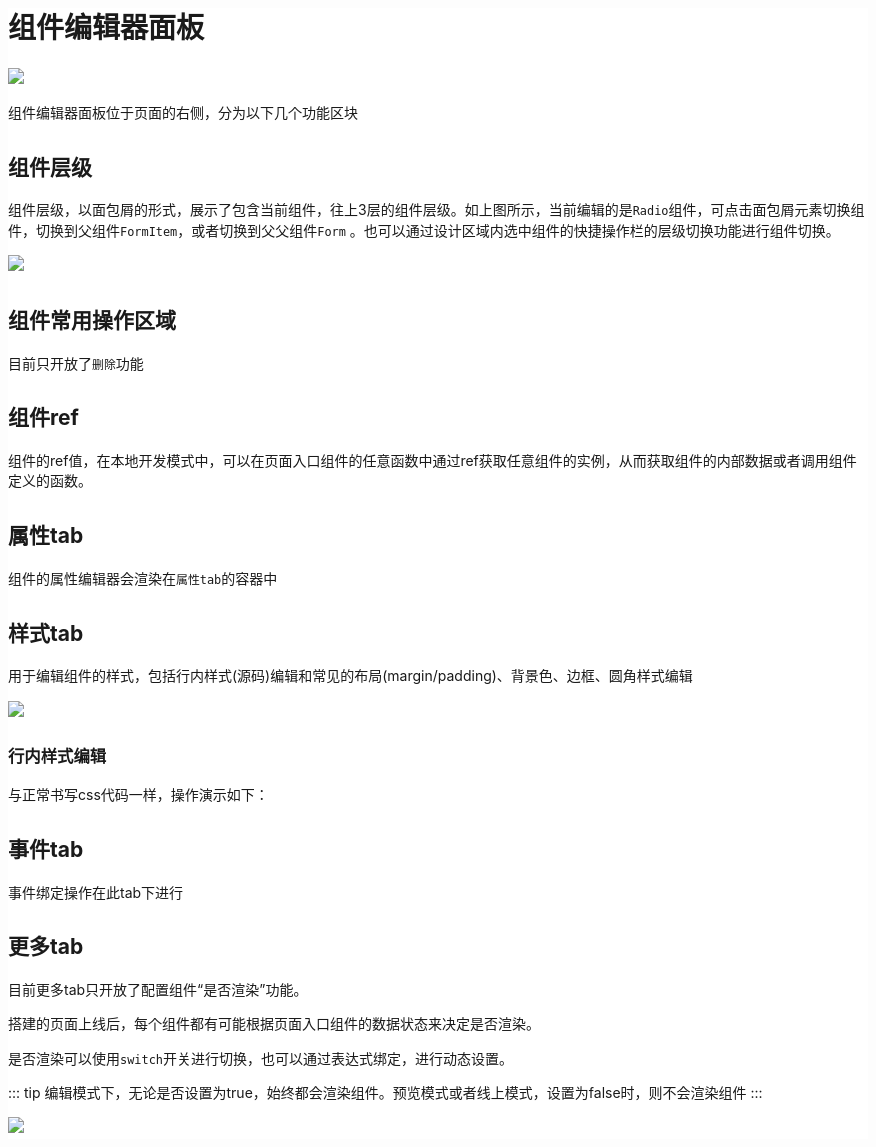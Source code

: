 # 组件编辑器面板

<img src="/lowcode-site/componentEditor.png" class="globalImg" style="width:100%;max-width: 1000px" />

组件编辑器面板位于页面的右侧，分为以下几个功能区块

## 组件层级

组件层级，以面包屑的形式，展示了包含当前组件，往上3层的组件层级。如上图所示，当前编辑的是`Radio`组件，可点击面包屑元素切换组件，切换到父组件`FormItem`，或者切换到父父组件`Form` 。也可以通过设计区域内选中组件的快捷操作栏的层级切换功能进行组件切换。

<img src="/lowcode-site/switchLayer.png" class="globalImg" style="width:100%;max-width: 1000px" />

## 组件常用操作区域

目前只开放了`删除`功能

## 组件ref

组件的ref值，在本地开发模式中，可以在页面入口组件的任意函数中通过ref获取任意组件的实例，从而获取组件的内部数据或者调用组件定义的函数。

## 属性tab

组件的属性编辑器会渲染在`属性tab`的容器中

## 样式tab

用于编辑组件的样式，包括行内样式(源码)编辑和常见的布局(margin/padding)、背景色、边框、圆角样式编辑

<img src="/lowcode-site/styleEditor.png" class="globalImg" style="width:100%;max-width: 280px" />

### 行内样式编辑

与正常书写css代码一样，操作演示如下：


<video controls autoplay loop muted style="width: 100%;max-width: 1200px">
  <source src="/lowcode-site/styleEditor.mp4" type="video/mp4">
  Your browser does not support the video tag.
</video>


## 事件tab

事件绑定操作在此tab下进行

## 更多tab

目前更多tab只开放了配置组件“是否渲染”功能。

搭建的页面上线后，每个组件都有可能根据页面入口组件的数据状态来决定是否渲染。

是否渲染可以使用`switch`开关进行切换，也可以通过表达式绑定，进行动态设置。

::: tip
编辑模式下，无论是否设置为true，始终都会渲染组件。预览模式或者线上模式，设置为false时，则不会渲染组件
:::

<img src="/lowcode-site/moreTab.png" class="globalImg" style="width:100%;max-width: 1000px" />
